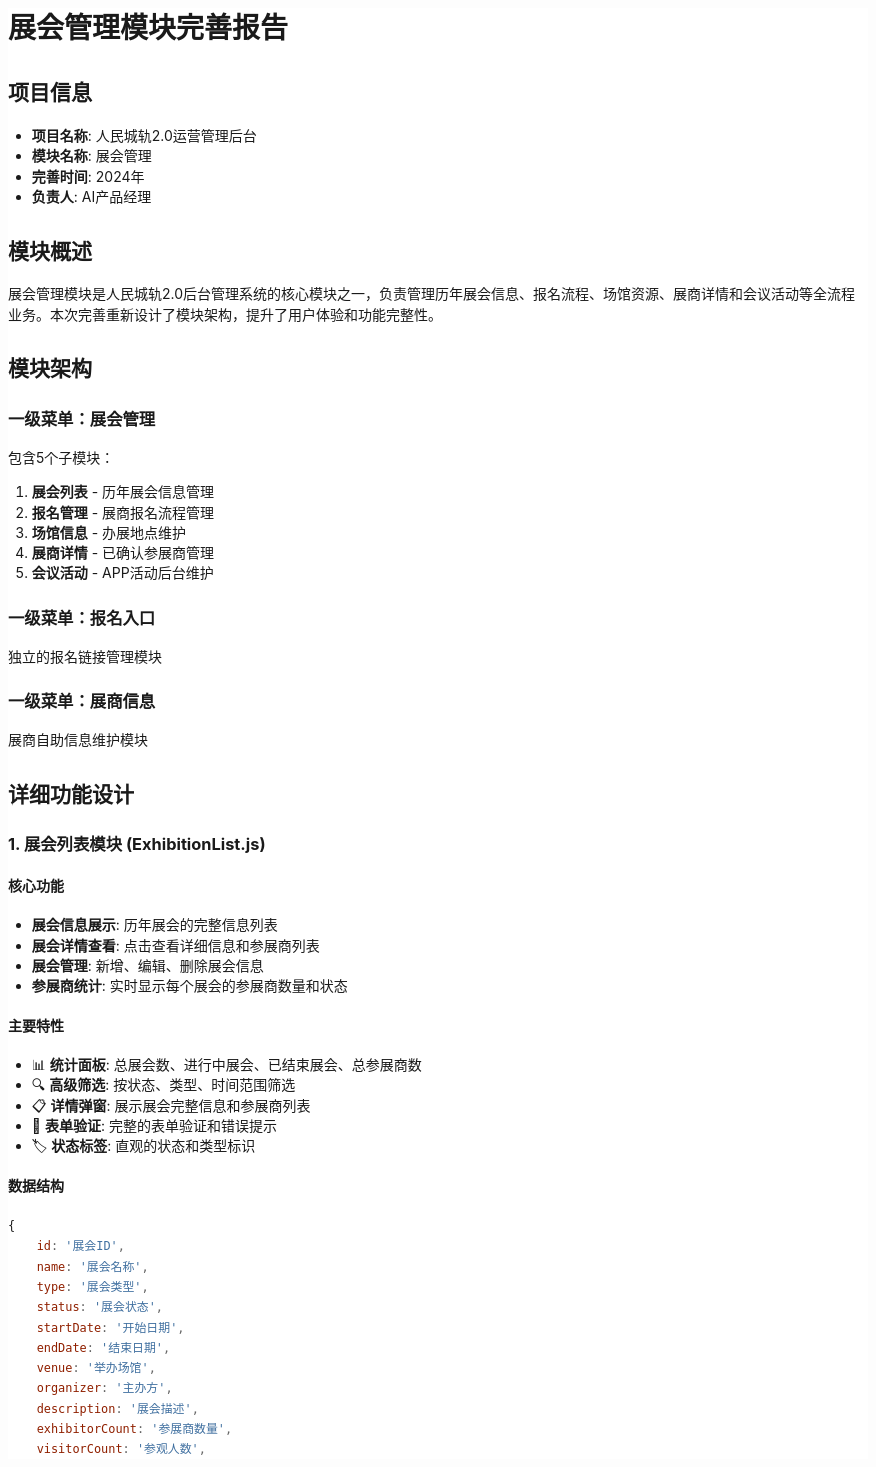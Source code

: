 # 展会管理模块完善报告

## 项目信息
- **项目名称**: 人民城轨2.0运营管理后台
- **模块名称**: 展会管理
- **完善时间**: 2024年
- **负责人**: AI产品经理

## 模块概述

展会管理模块是人民城轨2.0后台管理系统的核心模块之一，负责管理历年展会信息、报名流程、场馆资源、展商详情和会议活动等全流程业务。本次完善重新设计了模块架构，提升了用户体验和功能完整性。

## 模块架构

### 一级菜单：展会管理
包含5个子模块：
1. **展会列表** - 历年展会信息管理
2. **报名管理** - 展商报名流程管理
3. **场馆信息** - 办展地点维护
4. **展商详情** - 已确认参展商管理
5. **会议活动** - APP活动后台维护

### 一级菜单：报名入口
独立的报名链接管理模块

### 一级菜单：展商信息
展商自助信息维护模块

## 详细功能设计

### 1. 展会列表模块 (ExhibitionList.js)

#### 核心功能
- **展会信息展示**: 历年展会的完整信息列表
- **展会详情查看**: 点击查看详细信息和参展商列表
- **展会管理**: 新增、编辑、删除展会信息
- **参展商统计**: 实时显示每个展会的参展商数量和状态

#### 主要特性
- 📊 **统计面板**: 总展会数、进行中展会、已结束展会、总参展商数
- 🔍 **高级筛选**: 按状态、类型、时间范围筛选
- 📋 **详情弹窗**: 展示展会完整信息和参展商列表
- 📝 **表单验证**: 完整的表单验证和错误提示
- 🏷️ **状态标签**: 直观的状态和类型标识

#### 数据结构
```javascript
{
    id: '展会ID',
    name: '展会名称',
    type: '展会类型',
    status: '展会状态',
    startDate: '开始日期',
    endDate: '结束日期',
    venue: '举办场馆',
    organizer: '主办方',
    description: '展会描述',
    exhibitorCount: '参展商数量',
    visitorCount: '参观人数',
```